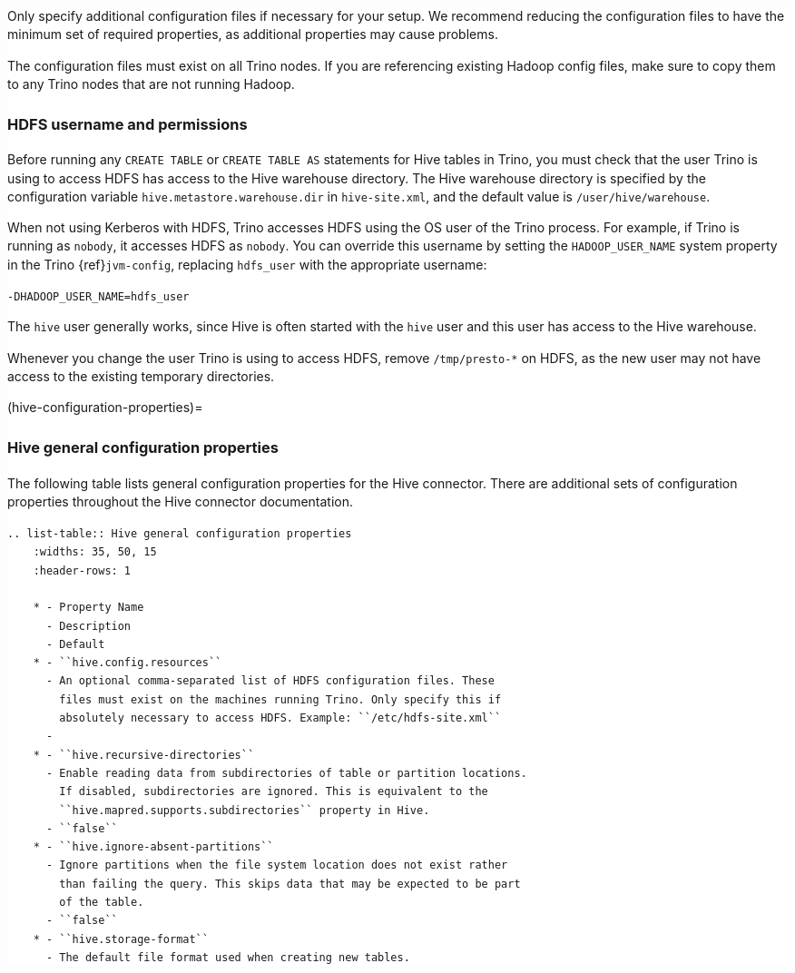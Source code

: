 Only specify additional configuration files if necessary for your setup.
We recommend reducing the configuration files to have the minimum
set of required properties, as additional properties may cause problems.

The configuration files must exist on all Trino nodes. If you are
referencing existing Hadoop config files, make sure to copy them to
any Trino nodes that are not running Hadoop.

### HDFS username and permissions

Before running any `CREATE TABLE` or `CREATE TABLE AS` statements
for Hive tables in Trino, you must check that the user Trino is
using to access HDFS has access to the Hive warehouse directory. The Hive
warehouse directory is specified by the configuration variable
`hive.metastore.warehouse.dir` in `hive-site.xml`, and the default
value is `/user/hive/warehouse`.

When not using Kerberos with HDFS, Trino accesses HDFS using the
OS user of the Trino process. For example, if Trino is running as
`nobody`, it accesses HDFS as `nobody`. You can override this
username by setting the `HADOOP_USER_NAME` system property in the
Trino {ref}`jvm-config`, replacing `hdfs_user` with the
appropriate username:

```text
-DHADOOP_USER_NAME=hdfs_user
```

The `hive` user generally works, since Hive is often started with
the `hive` user and this user has access to the Hive warehouse.

Whenever you change the user Trino is using to access HDFS, remove
`/tmp/presto-*` on HDFS, as the new user may not have access to
the existing temporary directories.

(hive-configuration-properties)=

### Hive general configuration properties

The following table lists general configuration properties for the Hive
connector. There are additional sets of configuration properties throughout the
Hive connector documentation.

```{eval-rst}
.. list-table:: Hive general configuration properties
    :widths: 35, 50, 15
    :header-rows: 1

    * - Property Name
      - Description
      - Default
    * - ``hive.config.resources``
      - An optional comma-separated list of HDFS configuration files. These
        files must exist on the machines running Trino. Only specify this if
        absolutely necessary to access HDFS. Example: ``/etc/hdfs-site.xml``
      -
    * - ``hive.recursive-directories``
      - Enable reading data from subdirectories of table or partition locations.
        If disabled, subdirectories are ignored. This is equivalent to the
        ``hive.mapred.supports.subdirectories`` property in Hive.
      - ``false``
    * - ``hive.ignore-absent-partitions``
      - Ignore partitions when the file system location does not exist rather
        than failing the query. This skips data that may be expected to be part
        of the table.
      - ``false``
    * - ``hive.storage-format``
      - The default file format used when creating new tables.
```